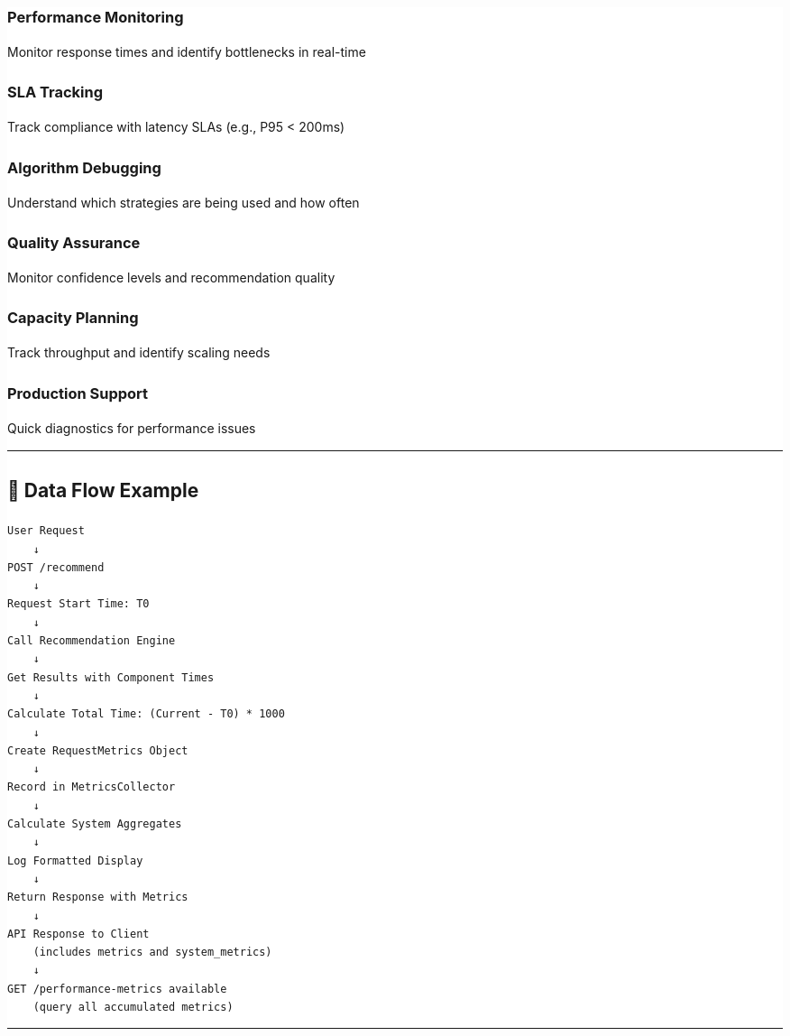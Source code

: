 ### Performance Monitoring
Monitor response times and identify bottlenecks in real-time

### SLA Tracking
Track compliance with latency SLAs (e.g., P95 < 200ms)

### Algorithm Debugging
Understand which strategies are being used and how often

### Quality Assurance
Monitor confidence levels and recommendation quality

### Capacity Planning
Track throughput and identify scaling needs

### Production Support
Quick diagnostics for performance issues

---

## 🔄 Data Flow Example

```
User Request
    ↓
POST /recommend
    ↓
Request Start Time: T0
    ↓
Call Recommendation Engine
    ↓
Get Results with Component Times
    ↓
Calculate Total Time: (Current - T0) * 1000
    ↓
Create RequestMetrics Object
    ↓
Record in MetricsCollector
    ↓
Calculate System Aggregates
    ↓
Log Formatted Display
    ↓
Return Response with Metrics
    ↓
API Response to Client
    (includes metrics and system_metrics)
    ↓
GET /performance-metrics available
    (query all accumulated metrics)
```

---